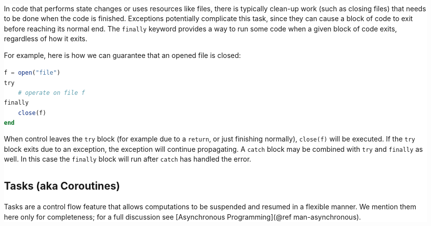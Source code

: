 In code that performs state changes or uses resources like files, there is typically clean-up
work (such as closing files) that needs to be done when the code is finished. Exceptions potentially
complicate this task, since they can cause a block of code to exit before reaching its normal
end. The `finally` keyword provides a way to run some code when a given block of code exits, regardless
of how it exits.

For example, here is how we can guarantee that an opened file is closed:

```julia
f = open("file")
try
    # operate on file f
finally
    close(f)
end
```

When control leaves the `try` block (for example due to a `return`, or just finishing normally),
`close(f)` will be executed. If the `try` block exits due to an exception, the exception will
continue propagating. A `catch` block may be combined with `try` and `finally` as well. In this
case the `finally` block will run after `catch` has handled the error.

## Tasks (aka Coroutines)

Tasks are a control flow feature that allows computations to be suspended and resumed in a flexible
manner. We mention them here only for completeness; for a full discussion see
[Asynchronous Programming](@ref man-asynchronous).
